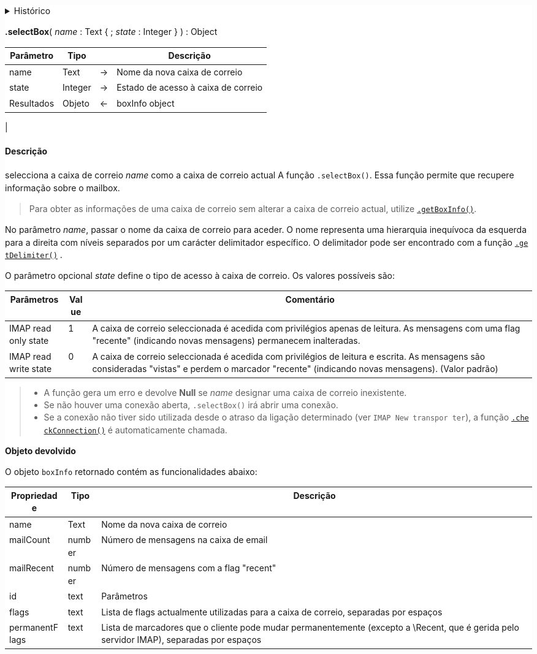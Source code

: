 <details><summary>Histórico</summary></details>

**.selectBox**( *name* : Text { ; *state* : Integer } ) : Object



| Parâmetro  | Tipo    |    | Descrição                                 |
| ---------- | ------- |:--:| ----------------------------------------- |
| name       | Text    | -> | Nome da nova caixa de correio             |
| state      | Integer | -> | Estado de acesso à caixa de correio       |
| Resultados | Objeto  | <- | boxInfo object|

|

#### Descrição

selecciona a caixa de correio *name* como a caixa de correio actual A função `.selectBox()`. Essa função permite que recupere informação sobre o mailbox.
> Para obter as informações de uma caixa de correio sem alterar a caixa de correio actual, utilize [`.getBoxInfo()`](#getboxinfo).

No parâmetro *name*, passar o nome da caixa de correio para aceder. O nome representa uma hierarquia inequívoca da esquerda para a direita com níveis separados por um carácter delimitador específico. O delimitador pode ser encontrado com a função [`.getDelimiter()`](#getdelimiter) .

O parâmetro opcional *state* define o tipo de acesso à caixa de correio. Os valores possíveis são:

| Parâmetros            | Value | Comentário                                                                                                                                                                                       |
| --------------------- | ----- | ------------------------------------------------------------------------------------------------------------------------------------------------------------------------------------------------ |
| IMAP read only state  | 1     | A caixa de correio seleccionada é acedida com privilégios apenas de leitura. As mensagens com uma flag "recente" (indicando novas mensagens) permanecem inalteradas.                             |
| IMAP read write state | 0     | A caixa de correio seleccionada é acedida com privilégios de leitura e escrita. As mensagens são consideradas "vistas" e perdem o marcador "recente" (indicando novas mensagens). (Valor padrão) |
> * A função gera um erro e devolve **Null** se *name* designar uma caixa de correio inexistente.
> * Se não houver uma conexão aberta, `.selectBox()` irá abrir uma conexão.
> * Se a conexão não tiver sido utilizada desde o atraso da ligação determinado (ver `IMAP New transpor ter`), a função [`.checkConnection()`](#checkconnection) é automaticamente chamada.

**Objeto devolvido**

O objeto `boxInfo` retornado contém as funcionalidades abaixo:

| Propriedade    | Tipo   | Descrição                                                                                                                                 |
| -------------- | ------ | ----------------------------------------------------------------------------------------------------------------------------------------- |
| name           | Text   | Nome da nova caixa de correio                                                                                                             |
| mailCount      | number | Número de mensagens na caixa de email                                                                                                     |
| mailRecent     | number | Número de mensagens com a flag "recent"                                                                                                   |
| id             | text   | Parâmetros                                                                                                                                |
| flags          | text   | Lista de flags actualmente utilizadas para a caixa de correio, separadas por espaços                                                      |
| permanentFlags | text   | Lista de marcadores que o cliente pode mudar permanentemente (excepto a \Recent, que é gerida pelo servidor IMAP), separadas por espaços |

